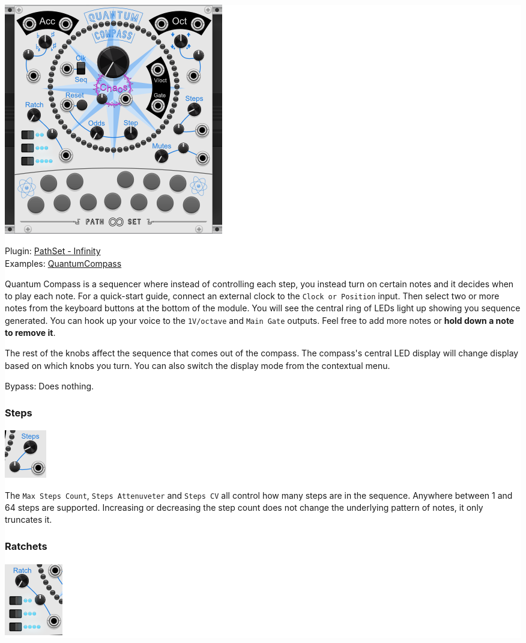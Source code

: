![Image of QuantumCompass module](images/QuantumCompass.png)

Plugin: [PathSet - Infinity](https://library.vcvrack.com/PathSet-Infinity)<br/>
Examples: [QuantumCompass ](Examples.md#quantum-compass ) 

Quantum Compass is a sequencer where instead of controlling each step, you instead turn on certain notes and it decides when to play each note. For a quick-start guide, connect an external clock to the `Clock or Position` input. Then select two or more notes from the keyboard buttons at the bottom of the module. You will see the central ring of LEDs light up showing you sequence generated. You can hook up your voice to the `1V/octave` and `Main Gate` outputs. Feel free to add more notes or **hold down a note to remove it**.

The rest of the knobs affect the sequence that comes out of the compass. The compass's central LED display will change display based on which knobs you turn. You can also switch the display mode from the contextual menu.

Bypass: Does nothing.

### Steps 

![Image of step controls](images/QuantumCompass/steps.png)

The `Max Steps Count`, `Steps Attenuveter` and `Steps CV` all control how many steps are in the sequence. Anywhere between 1 and 64 steps are supported. Increasing or decreasing the step count does not change the underlying pattern of notes, it only truncates it.

### Ratchets

![Image of ratchet controls](images/QuantumCompass/ratchet.png)
